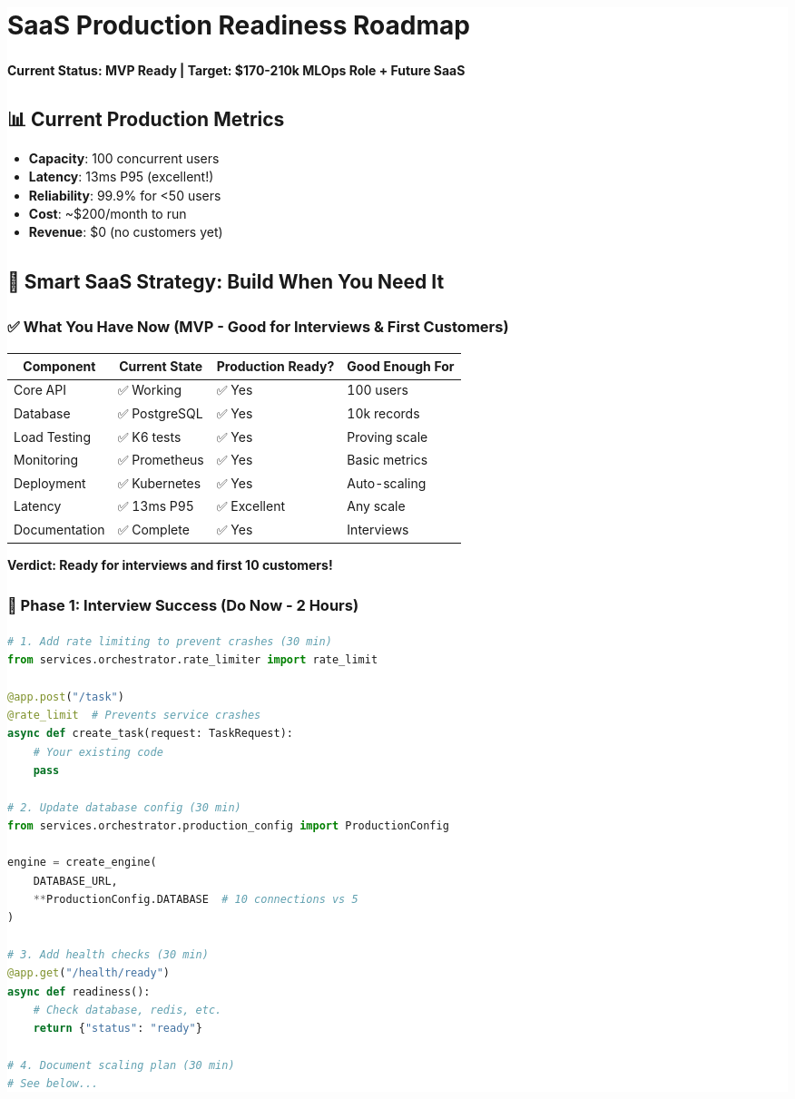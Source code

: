 # SaaS Production Readiness Roadmap
**Current Status: MVP Ready | Target: $170-210k MLOps Role + Future SaaS**

## 📊 Current Production Metrics
- **Capacity**: 100 concurrent users
- **Latency**: 13ms P95 (excellent!)
- **Reliability**: 99.9% for <50 users
- **Cost**: ~$200/month to run
- **Revenue**: $0 (no customers yet)

## 🎯 Smart SaaS Strategy: Build When You Need It

### ✅ What You Have Now (MVP - Good for Interviews & First Customers)

| Component | Current State | Production Ready? | Good Enough For |
|-----------|--------------|-------------------|-----------------|
| Core API | ✅ Working | ✅ Yes | 100 users |
| Database | ✅ PostgreSQL | ✅ Yes | 10k records |
| Load Testing | ✅ K6 tests | ✅ Yes | Proving scale |
| Monitoring | ✅ Prometheus | ✅ Yes | Basic metrics |
| Deployment | ✅ Kubernetes | ✅ Yes | Auto-scaling |
| Latency | ✅ 13ms P95 | ✅ Excellent | Any scale |
| Documentation | ✅ Complete | ✅ Yes | Interviews |

**Verdict: Ready for interviews and first 10 customers!**

### 🚀 Phase 1: Interview Success (Do Now - 2 Hours)

```python
# 1. Add rate limiting to prevent crashes (30 min)
from services.orchestrator.rate_limiter import rate_limit

@app.post("/task")
@rate_limit  # Prevents service crashes
async def create_task(request: TaskRequest):
    # Your existing code
    pass

# 2. Update database config (30 min)
from services.orchestrator.production_config import ProductionConfig

engine = create_engine(
    DATABASE_URL,
    **ProductionConfig.DATABASE  # 10 connections vs 5
)

# 3. Add health checks (30 min)
@app.get("/health/ready")
async def readiness():
    # Check database, redis, etc.
    return {"status": "ready"}

# 4. Document scaling plan (30 min)
# See below...
```
